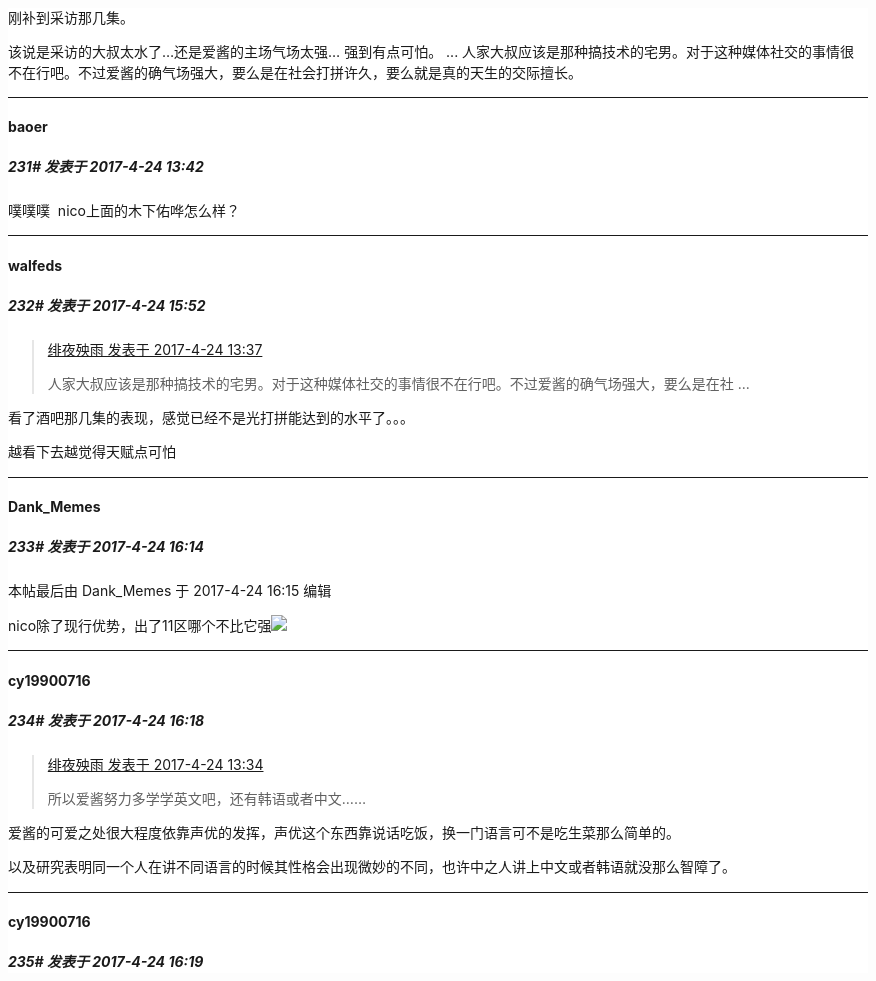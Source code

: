 刚补到采访那几集。


该说是采访的大叔太水了…还是爱酱的主场气场太强… 强到有点可怕。 ...</blockquote>
人家大叔应该是那种搞技术的宅男。对于这种媒体社交的事情很不在行吧。不过爱酱的确气场强大，要么是在社会打拼许久，要么就是真的天生的交际擅长。


-----

####  baoer  
##### 231#       发表于 2017-4-24 13:42


噗噗噗  nico上面的木下佑哗怎么样？ 


-----

####  walfeds  
##### 232#       发表于 2017-4-24 15:52


<blockquote><a href="httphttps://bbs.saraba1st.com/2b/forum.php?mod=redirect&amp;goto=findpost&amp;pid=35752783&amp;ptid=1487714" target="_blank">绯夜殃雨 发表于 2017-4-24 13:37</a>

人家大叔应该是那种搞技术的宅男。对于这种媒体社交的事情很不在行吧。不过爱酱的确气场强大，要么是在社 ...</blockquote>
看了酒吧那几集的表现，感觉已经不是光打拼能达到的水平了。。。

越看下去越觉得天赋点可怕


-----

####  Dank_Memes  
##### 233#       发表于 2017-4-24 16:14


 本帖最后由 Dank_Memes 于 2017-4-24 16:15 编辑 

nico除了现行优势，出了11区哪个不比它强<img src="https://static.saraba1st.com/image/smiley/face/32.gif" referrerpolicy="no-referrer">


-----

####  cy19900716  
##### 234#       发表于 2017-4-24 16:18


<blockquote><a href="httphttps://bbs.saraba1st.com/2b/forum.php?mod=redirect&amp;goto=findpost&amp;pid=35752745&amp;ptid=1487714" target="_blank">绯夜殃雨 发表于 2017-4-24 13:34</a>

所以爱酱努力多学学英文吧，还有韩语或者中文……</blockquote>
爱酱的可爱之处很大程度依靠声优的发挥，声优这个东西靠说话吃饭，换一门语言可不是吃生菜那么简单的。


以及研究表明同一个人在讲不同语言的时候其性格会出现微妙的不同，也许中之人讲上中文或者韩语就没那么智障了。


-----

####  cy19900716  
##### 235#       发表于 2017-4-24 16:19
